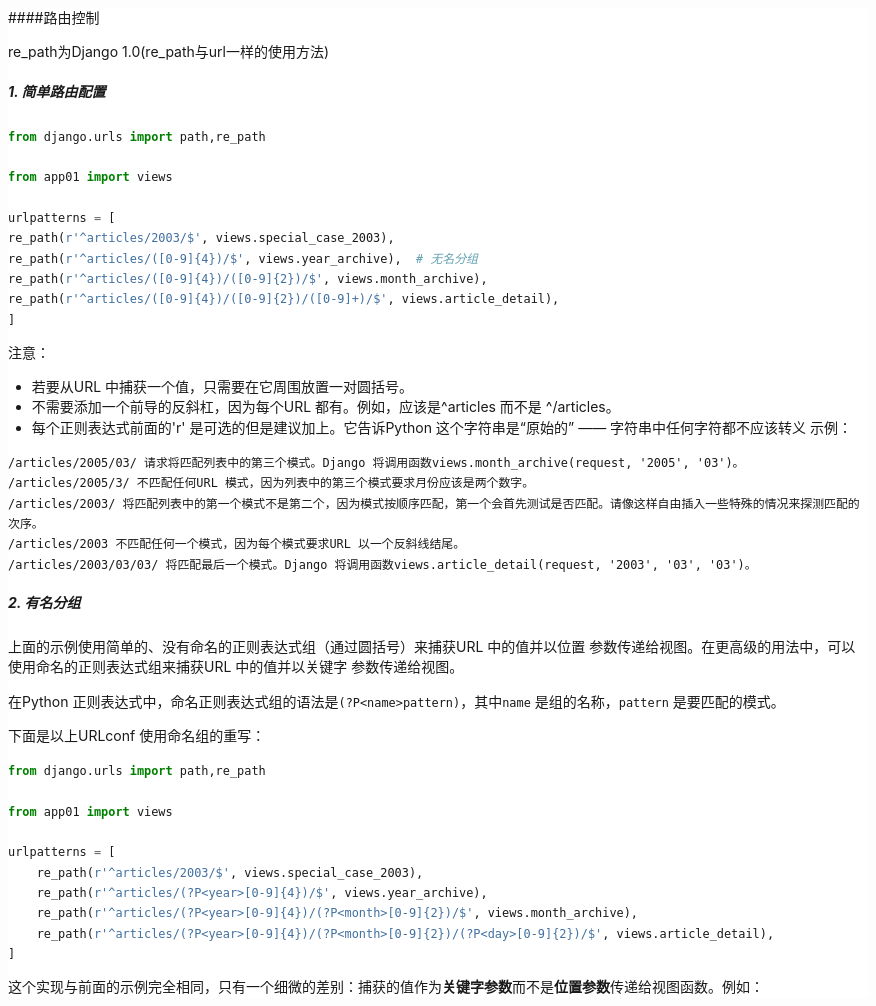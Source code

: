 



####路由控制

re_path为Django 1.0(re_path与url一样的使用方法)

##### 1. 简单路由配置

```python
from django.urls import path,re_path

from app01 import views

urlpatterns = [
re_path(r'^articles/2003/$', views.special_case_2003),
re_path(r'^articles/([0-9]{4})/$', views.year_archive),  # 无名分组
re_path(r'^articles/([0-9]{4})/([0-9]{2})/$', views.month_archive),
re_path(r'^articles/([0-9]{4})/([0-9]{2})/([0-9]+)/$', views.article_detail),
]
```
注意：
- 若要从URL 中捕获一个值，只需要在它周围放置一对圆括号。
- 不需要添加一个前导的反斜杠，因为每个URL 都有。例如，应该是^articles 而不是 ^/articles。
- 每个正则表达式前面的'r' 是可选的但是建议加上。它告诉Python 这个字符串是“原始的” —— 字符串中任何字符都不应该转义
示例：
```text
/articles/2005/03/ 请求将匹配列表中的第三个模式。Django 将调用函数views.month_archive(request, '2005', '03')。
/articles/2005/3/ 不匹配任何URL 模式，因为列表中的第三个模式要求月份应该是两个数字。
/articles/2003/ 将匹配列表中的第一个模式不是第二个，因为模式按顺序匹配，第一个会首先测试是否匹配。请像这样自由插入一些特殊的情况来探测匹配的次序。
/articles/2003 不匹配任何一个模式，因为每个模式要求URL 以一个反斜线结尾。
/articles/2003/03/03/ 将匹配最后一个模式。Django 将调用函数views.article_detail(request, '2003', '03', '03')。
```
##### 2. 有名分组

上面的示例使用简单的、没有命名的正则表达式组（通过圆括号）来捕获URL 中的值并以位置 参数传递给视图。在更高级的用法中，可以使用命名的正则表达式组来捕获URL 中的值并以关键字 参数传递给视图。

在Python 正则表达式中，命名正则表达式组的语法是`(?P<name>pattern)`，其中`name` 是组的名称，`pattern` 是要匹配的模式。

下面是以上URLconf 使用命名组的重写：

```python
from django.urls import path,re_path

from app01 import views

urlpatterns = [
    re_path(r'^articles/2003/$', views.special_case_2003),
    re_path(r'^articles/(?P<year>[0-9]{4})/$', views.year_archive),
    re_path(r'^articles/(?P<year>[0-9]{4})/(?P<month>[0-9]{2})/$', views.month_archive),
    re_path(r'^articles/(?P<year>[0-9]{4})/(?P<month>[0-9]{2})/(?P<day>[0-9]{2})/$', views.article_detail),
]
```
这个实现与前面的示例完全相同，只有一个细微的差别：捕获的值作为**关键字参数**而不是**位置参数**传递给视图函数。例如：
